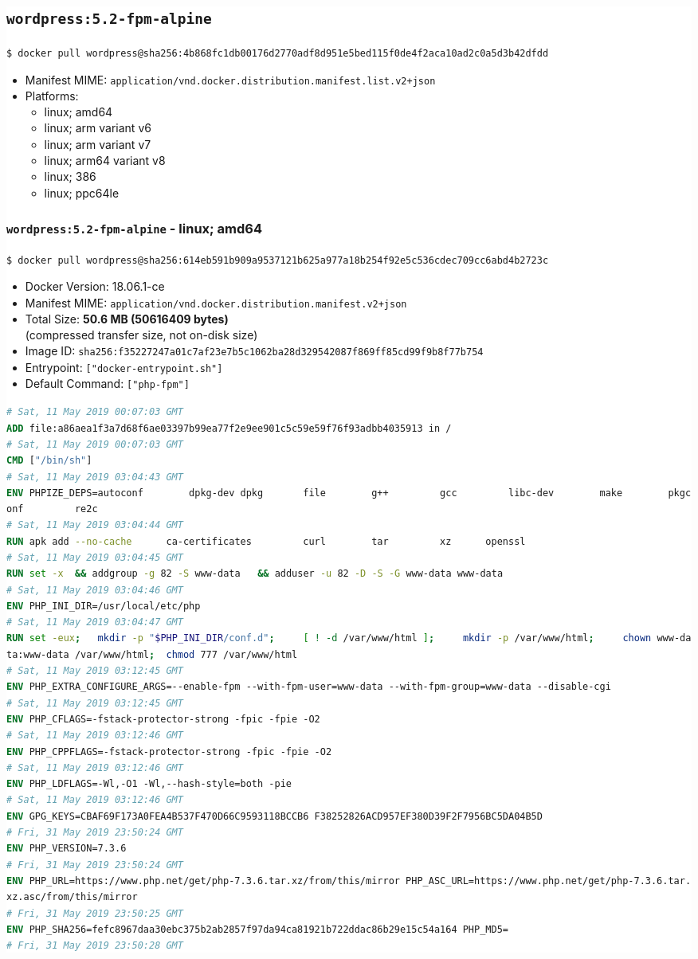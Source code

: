 ## `wordpress:5.2-fpm-alpine`

```console
$ docker pull wordpress@sha256:4b868fc1db00176d2770adf8d951e5bed115f0de4f2aca10ad2c0a5d3b42dfdd
```

-	Manifest MIME: `application/vnd.docker.distribution.manifest.list.v2+json`
-	Platforms:
	-	linux; amd64
	-	linux; arm variant v6
	-	linux; arm variant v7
	-	linux; arm64 variant v8
	-	linux; 386
	-	linux; ppc64le

### `wordpress:5.2-fpm-alpine` - linux; amd64

```console
$ docker pull wordpress@sha256:614eb591b909a9537121b625a977a18b254f92e5c536cdec709cc6abd4b2723c
```

-	Docker Version: 18.06.1-ce
-	Manifest MIME: `application/vnd.docker.distribution.manifest.v2+json`
-	Total Size: **50.6 MB (50616409 bytes)**  
	(compressed transfer size, not on-disk size)
-	Image ID: `sha256:f35227247a01c7af23e7b5c1062ba28d329542087f869ff85cd99f9b8f77b754`
-	Entrypoint: `["docker-entrypoint.sh"]`
-	Default Command: `["php-fpm"]`

```dockerfile
# Sat, 11 May 2019 00:07:03 GMT
ADD file:a86aea1f3a7d68f6ae03397b99ea77f2e9ee901c5c59e59f76f93adbb4035913 in / 
# Sat, 11 May 2019 00:07:03 GMT
CMD ["/bin/sh"]
# Sat, 11 May 2019 03:04:43 GMT
ENV PHPIZE_DEPS=autoconf 		dpkg-dev dpkg 		file 		g++ 		gcc 		libc-dev 		make 		pkgconf 		re2c
# Sat, 11 May 2019 03:04:44 GMT
RUN apk add --no-cache 		ca-certificates 		curl 		tar 		xz 		openssl
# Sat, 11 May 2019 03:04:45 GMT
RUN set -x 	&& addgroup -g 82 -S www-data 	&& adduser -u 82 -D -S -G www-data www-data
# Sat, 11 May 2019 03:04:46 GMT
ENV PHP_INI_DIR=/usr/local/etc/php
# Sat, 11 May 2019 03:04:47 GMT
RUN set -eux; 	mkdir -p "$PHP_INI_DIR/conf.d"; 	[ ! -d /var/www/html ]; 	mkdir -p /var/www/html; 	chown www-data:www-data /var/www/html; 	chmod 777 /var/www/html
# Sat, 11 May 2019 03:12:45 GMT
ENV PHP_EXTRA_CONFIGURE_ARGS=--enable-fpm --with-fpm-user=www-data --with-fpm-group=www-data --disable-cgi
# Sat, 11 May 2019 03:12:45 GMT
ENV PHP_CFLAGS=-fstack-protector-strong -fpic -fpie -O2
# Sat, 11 May 2019 03:12:46 GMT
ENV PHP_CPPFLAGS=-fstack-protector-strong -fpic -fpie -O2
# Sat, 11 May 2019 03:12:46 GMT
ENV PHP_LDFLAGS=-Wl,-O1 -Wl,--hash-style=both -pie
# Sat, 11 May 2019 03:12:46 GMT
ENV GPG_KEYS=CBAF69F173A0FEA4B537F470D66C9593118BCCB6 F38252826ACD957EF380D39F2F7956BC5DA04B5D
# Fri, 31 May 2019 23:50:24 GMT
ENV PHP_VERSION=7.3.6
# Fri, 31 May 2019 23:50:24 GMT
ENV PHP_URL=https://www.php.net/get/php-7.3.6.tar.xz/from/this/mirror PHP_ASC_URL=https://www.php.net/get/php-7.3.6.tar.xz.asc/from/this/mirror
# Fri, 31 May 2019 23:50:25 GMT
ENV PHP_SHA256=fefc8967daa30ebc375b2ab2857f97da94ca81921b722ddac86b29e15c54a164 PHP_MD5=
# Fri, 31 May 2019 23:50:28 GMT
```